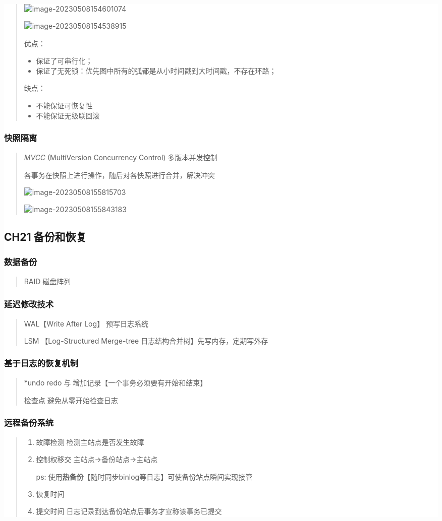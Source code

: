 > ![image-20230508154601074](https://cdn.jsdelivr.net/gh/XXL2002/PicGo@main/202305081546180.png)
> 
> ![image-20230508154538915](https://cdn.jsdelivr.net/gh/XXL2002/PicGo@main/202305081545078.png)
> 
> 优点：
>
> - 保证了可串行化；
> - 保证了无死锁：优先图中所有的弧都是从小时间戳到大时间戳，不存在环路；
>
> 缺点：
>
> - 不能保证可恢复性
> - 不能保证无级联回滚

### 快照隔离

> *MVCC* (MultiVersion Concurrency Control) 多版本并发控制
>
> 各事务在快照上进行操作，随后对各快照进行合并，解决冲突
>
> ![image-20230508155815703](https://cdn.jsdelivr.net/gh/XXL2002/PicGo@main/202305081558808.png)
>
> ![image-20230508155843183](https://cdn.jsdelivr.net/gh/XXL2002/PicGo@main/202305081558293.png)

## CH21 备份和恢复

### 数据备份

>  RAID 磁盘阵列

### 延迟修改技术

>  WAL【Write After Log】 预写日志系统
>
> LSM 【Log-Structured Merge-tree	日志结构合并树】先写内存，定期写外存

### 基于日志的恢复机制

> *undo redo 与 增加记录【一个事务必须要有开始和结束】
>
> 检查点	避免从零开始检查日志

### 远程备份系统

> 1. 故障检测	检测主站点是否发生故障
>
> 2. 控制权移交	主站点->备份站点->主站点
>
>    ps: 使用**热备份**【随时同步binlog等日志】可使备份站点瞬间实现接管
>
> 3. 恢复时间
> 4. 提交时间	日志记录到达备份站点后事务才宣称该事务已提交
